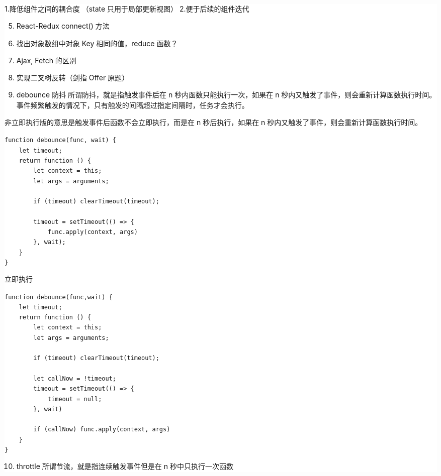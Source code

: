 
1.降低组件之间的耦合度 （state 只用于局部更新视图）
2.便于后续的组件迭代



5. React-Redux connect() 方法
6. 找出对象数组中对象 Key 相同的值，reduce 函数？
7. Ajax, Fetch 的区别
8. 实现二叉树反转（剑指 Offer 原题）



9. debounce 防抖
所谓防抖，就是指触发事件后在 n 秒内函数只能执行一次，如果在 n 秒内又触发了事件，则会重新计算函数执行时间。事件频繁触发的情况下，只有触发的间隔超过指定间隔时，任务才会执行。

非立即执行版的意思是触发事件后函数不会立即执行，而是在 n 秒后执行，如果在 n 秒内又触发了事件，则会重新计算函数执行时间。
```
function debounce(func, wait) {
    let timeout;
    return function () {
        let context = this;
        let args = arguments;

        if (timeout) clearTimeout(timeout);
        
        timeout = setTimeout(() => {
            func.apply(context, args)
        }, wait);
    }
}

```
立即执行
```
function debounce(func,wait) {
    let timeout;
    return function () {
        let context = this;
        let args = arguments;

        if (timeout) clearTimeout(timeout);

        let callNow = !timeout;
        timeout = setTimeout(() => {
            timeout = null;
        }, wait)

        if (callNow) func.apply(context, args)
    }
}

```


10. throttle
所谓节流，就是指连续触发事件但是在 n 秒中只执行一次函数
